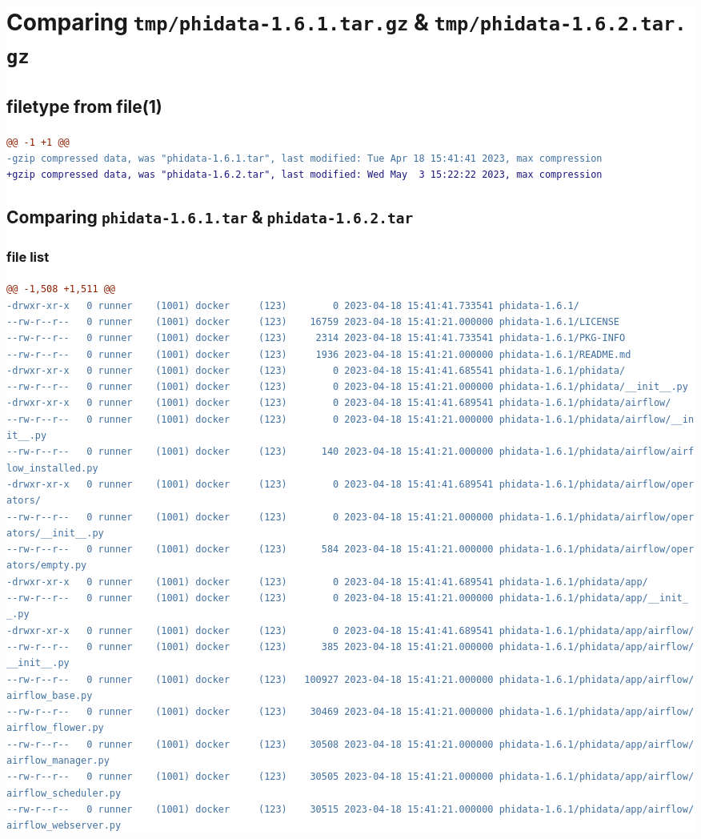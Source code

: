 # Comparing `tmp/phidata-1.6.1.tar.gz` & `tmp/phidata-1.6.2.tar.gz`

## filetype from file(1)

```diff
@@ -1 +1 @@
-gzip compressed data, was "phidata-1.6.1.tar", last modified: Tue Apr 18 15:41:41 2023, max compression
+gzip compressed data, was "phidata-1.6.2.tar", last modified: Wed May  3 15:22:22 2023, max compression
```

## Comparing `phidata-1.6.1.tar` & `phidata-1.6.2.tar`

### file list

```diff
@@ -1,508 +1,511 @@
-drwxr-xr-x   0 runner    (1001) docker     (123)        0 2023-04-18 15:41:41.733541 phidata-1.6.1/
--rw-r--r--   0 runner    (1001) docker     (123)    16759 2023-04-18 15:41:21.000000 phidata-1.6.1/LICENSE
--rw-r--r--   0 runner    (1001) docker     (123)     2314 2023-04-18 15:41:41.733541 phidata-1.6.1/PKG-INFO
--rw-r--r--   0 runner    (1001) docker     (123)     1936 2023-04-18 15:41:21.000000 phidata-1.6.1/README.md
-drwxr-xr-x   0 runner    (1001) docker     (123)        0 2023-04-18 15:41:41.685541 phidata-1.6.1/phidata/
--rw-r--r--   0 runner    (1001) docker     (123)        0 2023-04-18 15:41:21.000000 phidata-1.6.1/phidata/__init__.py
-drwxr-xr-x   0 runner    (1001) docker     (123)        0 2023-04-18 15:41:41.689541 phidata-1.6.1/phidata/airflow/
--rw-r--r--   0 runner    (1001) docker     (123)        0 2023-04-18 15:41:21.000000 phidata-1.6.1/phidata/airflow/__init__.py
--rw-r--r--   0 runner    (1001) docker     (123)      140 2023-04-18 15:41:21.000000 phidata-1.6.1/phidata/airflow/airflow_installed.py
-drwxr-xr-x   0 runner    (1001) docker     (123)        0 2023-04-18 15:41:41.689541 phidata-1.6.1/phidata/airflow/operators/
--rw-r--r--   0 runner    (1001) docker     (123)        0 2023-04-18 15:41:21.000000 phidata-1.6.1/phidata/airflow/operators/__init__.py
--rw-r--r--   0 runner    (1001) docker     (123)      584 2023-04-18 15:41:21.000000 phidata-1.6.1/phidata/airflow/operators/empty.py
-drwxr-xr-x   0 runner    (1001) docker     (123)        0 2023-04-18 15:41:41.689541 phidata-1.6.1/phidata/app/
--rw-r--r--   0 runner    (1001) docker     (123)        0 2023-04-18 15:41:21.000000 phidata-1.6.1/phidata/app/__init__.py
-drwxr-xr-x   0 runner    (1001) docker     (123)        0 2023-04-18 15:41:41.689541 phidata-1.6.1/phidata/app/airflow/
--rw-r--r--   0 runner    (1001) docker     (123)      385 2023-04-18 15:41:21.000000 phidata-1.6.1/phidata/app/airflow/__init__.py
--rw-r--r--   0 runner    (1001) docker     (123)   100927 2023-04-18 15:41:21.000000 phidata-1.6.1/phidata/app/airflow/airflow_base.py
--rw-r--r--   0 runner    (1001) docker     (123)    30469 2023-04-18 15:41:21.000000 phidata-1.6.1/phidata/app/airflow/airflow_flower.py
--rw-r--r--   0 runner    (1001) docker     (123)    30508 2023-04-18 15:41:21.000000 phidata-1.6.1/phidata/app/airflow/airflow_manager.py
--rw-r--r--   0 runner    (1001) docker     (123)    30505 2023-04-18 15:41:21.000000 phidata-1.6.1/phidata/app/airflow/airflow_scheduler.py
--rw-r--r--   0 runner    (1001) docker     (123)    30515 2023-04-18 15:41:21.000000 phidata-1.6.1/phidata/app/airflow/airflow_webserver.py
```
